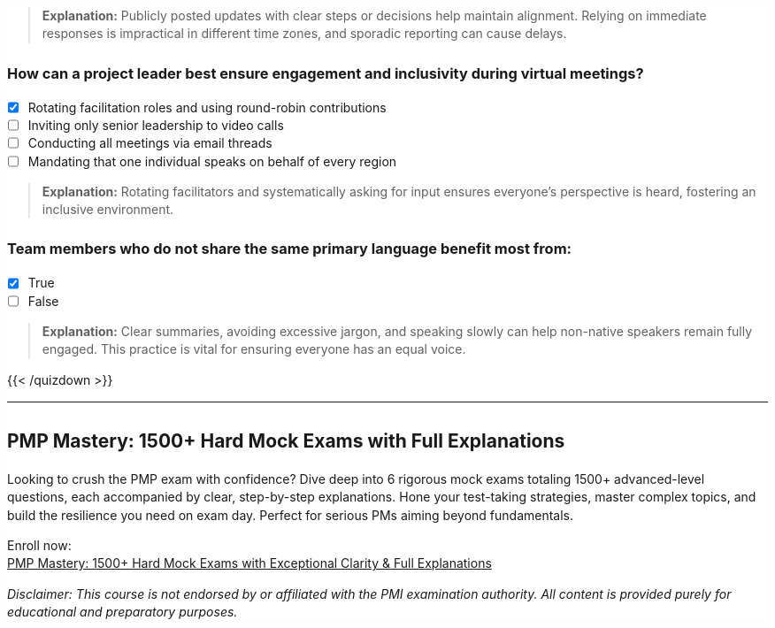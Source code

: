 > **Explanation:** Publicly posted updates with clear steps or decisions help maintain alignment. Relying on immediate responses is impractical in different time zones, and sporadic reporting can cause delays.

### How can a project leader best ensure engagement and inclusivity during virtual meetings?

- [x] Rotating facilitation roles and using round-robin contributions
- [ ] Inviting only senior leadership to video calls
- [ ] Conducting all meetings via email threads
- [ ] Mandating that one individual speaks on behalf of every region

> **Explanation:** Rotating facilitators and systematically asking for input ensures everyone’s perspective is heard, fostering an inclusive environment.

### Team members who do not share the same primary language benefit most from:

- [x] True
- [ ] False

> **Explanation:** Clear summaries, avoiding excessive jargon, and speaking slowly can help non-native speakers remain fully engaged. This practice is vital for ensuring everyone has an equal voice.

{{< /quizdown >}}

---

## PMP Mastery: 1500+ Hard Mock Exams with Full Explanations 

Looking to crush the PMP exam with confidence? Dive deep into 6 rigorous mock exams totaling 1500+ advanced-level questions, each accompanied by clear, step-by-step explanations. Hone your test-taking strategies, master complex topics, and build the resilience you need on exam day. Perfect for serious PMs aiming beyond fundamentals.  

Enroll now:  
[PMP Mastery: 1500+ Hard Mock Exams with Exceptional Clarity & Full Explanations](https://www.udemy.com/course/pmp-2025/?referralCode=CF83A54BC86BE27F9AFE)

_Disclaimer: This course is not endorsed by or affiliated with the PMI examination authority. All content is provided purely for educational and preparatory purposes._
